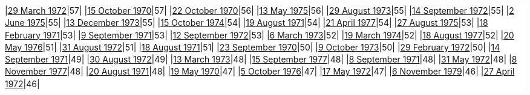 |[29 March 1972](https://historichansard.net/hofreps/1972/19720329_reps_27_hor77/)|57|
|[15 October 1970](https://historichansard.net/hofreps/1970/19701015_reps_27_hor70/)|57|
|[22 October 1970](https://historichansard.net/hofreps/1970/19701022_reps_27_hor70/)|56|
|[13 May 1975](https://historichansard.net/hofreps/1975/19750513_reps_29_hor94/)|56|
|[29 August 1973](https://historichansard.net/hofreps/1973/19730829_reps_28_hor85/)|55|
|[14 September 1972](https://historichansard.net/hofreps/1972/19720914_reps_27_hor80/)|55|
|[2 June 1975](https://historichansard.net/hofreps/1975/19750602_reps_29_hor95/)|55|
|[13 December 1973](https://historichansard.net/hofreps/1973/19731213_reps_28_hor87/)|55|
|[15 October 1974](https://historichansard.net/hofreps/1974/19741015_reps_29_hor91/)|54|
|[19 August 1971](https://historichansard.net/hofreps/1971/19710819_reps_27_hor73/)|54|
|[21 April 1977](https://historichansard.net/hofreps/1977/19770421_reps_30_hor104/)|54|
|[27 August 1975](https://historichansard.net/hofreps/1975/19750827_reps_29_hor96/)|53|
|[18 February 1971](https://historichansard.net/hofreps/1971/19710218_reps_27_hor71/)|53|
|[9 September 1971](https://historichansard.net/hofreps/1971/19710909_reps_27_hor73/)|53|
|[12 September 1972](https://historichansard.net/hofreps/1972/19720912_reps_27_hor80/)|53|
|[6 March 1973](https://historichansard.net/hofreps/1973/19730306_reps_28_hor82/)|52|
|[19 March 1974](https://historichansard.net/hofreps/1974/19740319_reps_28_hor88/)|52|
|[18 August 1977](https://historichansard.net/hofreps/1977/19770818_reps_30_hor106/)|52|
|[20 May 1976](https://historichansard.net/hofreps/1976/19760520_reps_30_hor99/)|51|
|[31 August 1972](https://historichansard.net/hofreps/1972/19720831_reps_27_hor79/)|51|
|[18 August 1971](https://historichansard.net/hofreps/1971/19710818_reps_27_hor73/)|51|
|[23 September 1970](https://historichansard.net/hofreps/1970/19700923_reps_27_hor69/)|50|
|[9 October 1973](https://historichansard.net/hofreps/1973/19731009_reps_28_hor86/)|50|
|[29 February 1972](https://historichansard.net/hofreps/1972/19720229_reps_27_hor76/)|50|
|[14 September 1971](https://historichansard.net/hofreps/1971/19710914_reps_27_hor73/)|49|
|[30 August 1972](https://historichansard.net/hofreps/1972/19720830_reps_27_hor79/)|49|
|[13 March 1973](https://historichansard.net/hofreps/1973/19730313_reps_28_hor82/)|48|
|[15 September 1977](https://historichansard.net/hofreps/1977/19770915_reps_30_hor106/)|48|
|[8 September 1971](https://historichansard.net/hofreps/1971/19710908_reps_27_hor73/)|48|
|[31 May 1972](https://historichansard.net/hofreps/1972/19720531_reps_27_hor78/)|48|
|[8 November 1977](https://historichansard.net/hofreps/1977/19771108_reps_30_hor107/)|48|
|[20 August 1971](https://historichansard.net/hofreps/1971/19710820_reps_27_hor73/)|48|
|[19 May 1970](https://historichansard.net/hofreps/1970/19700519_reps_27_hor67/)|47|
|[5 October 1976](https://historichansard.net/hofreps/1976/19761005_reps_30_hor101/)|47|
|[17 May 1972](https://historichansard.net/hofreps/1972/19720517_reps_27_hor78/)|47|
|[6 November 1979](https://historichansard.net/hofreps/1979/19791106_reps_31_hor116/)|46|
|[27 April 1972](https://historichansard.net/hofreps/1972/19720427_reps_27_hor77/)|46|